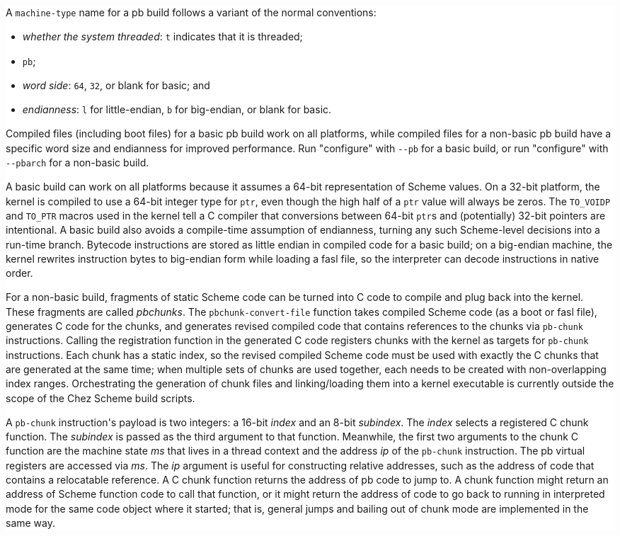 A `machine-type` name for a pb build follows a variant of the normal
conventions:

 * *whether the system threaded*: `t` indicates that it is threaded;

 * `pb`;

 * *word side*: `64`, `32`, or blank for basic; and

 * *endianness*: `l` for little-endian, `b` for big-endian, or blank
    for basic.

Compiled files (including boot files) for a basic pb build work on all
platforms, while compiled files for a non-basic pb build have a
specific word size and endianness for improved performance. Run
"configure" with `--pb` for a basic build, or run "configure" with
`--pbarch` for a non-basic build.

A basic build can work on all platforms because it assumes a 64-bit
representation of Scheme values. On a 32-bit platform, the kernel is
compiled to use a 64-bit integer type for `ptr`, even though the high
half of a `ptr` value will always be zeros. The `TO_VOIDP` and
`TO_PTR` macros used in the kernel tell a C compiler that conversions
between 64-bit `ptr`s and (potentially) 32-bit pointers are
intentional. A basic build also avoids a compile-time assumption of
endianness, turning any such Scheme-level decisions into a run-time
branch. Bytecode instructions are stored as little endian in compiled
code for a basic build; on a big-endian machine, the kernel rewrites
instruction bytes to big-endian form while loading a fasl file, so the
interpreter can decode instructions in native order.

For a non-basic build, fragments of static Scheme code can be turned
into C code to compile and plug back into the kernel. These fragments
are called *pbchunks*. The `pbchunk-convert-file` function takes
compiled Scheme code (as a boot or fasl file), generates C code for
the chunks, and generates revised compiled code that contains
references to the chunks via `pb-chunk` instructions. Calling the
registration function in the generated C code registers chunks with
the kernel as targets for `pb-chunk` instructions. Each chunk has a
static index, so the revised compiled Scheme code must be used with
exactly the C chunks that are generated at the same time; when
multiple sets of chunks are used together, each needs to be created
with non-overlapping index ranges. Orchestrating the generation of
chunk files and linking/loading them into a kernel executable is
currently outside the scope of the Chez Scheme build scripts.

A `pb-chunk` instruction's payload is two integers: a 16-bit *index*
and an 8-bit *subindex*. The *index* selects a registered C chunk
function. The *subindex* is passed as the third argument to that
function. Meanwhile, the first two arguments to the chunk C function
are the machine state *ms* that lives in a thread context and the
address *ip* of the `pb-chunk` instruction. The pb virtual registers
are accessed via *ms*. The *ip* argument is useful for constructing
relative addresses, such as the address of code that contains a
relocatable reference. A C chunk function returns the address of pb
code to jump to. A chunk function might return an address of Scheme
function code to call that function, or it might return the address of
code to go back to running in interpreted mode for the same code
object where it started; that is, general jumps and bailing out of
chunk mode are implemented in the same way.
